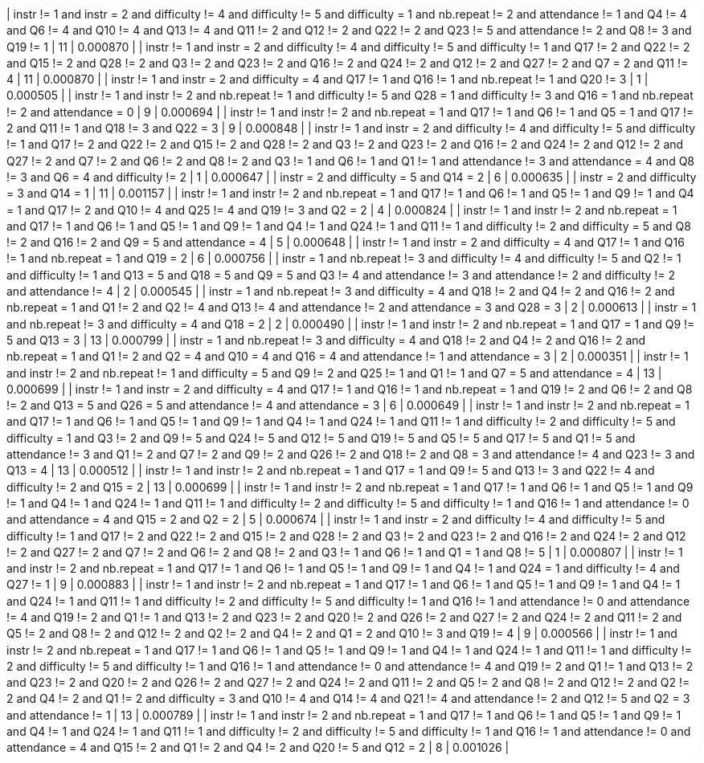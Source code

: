 | instr != 1 and instr = 2 and difficulty != 4 and difficulty != 5 and difficulty = 1 and nb.repeat != 2 and attendance != 1 and Q4 != 4 and Q6 != 4 and Q10 != 4 and Q13 != 4 and Q11 != 2 and Q12 != 2 and Q22 != 2 and Q23 != 5 and attendance != 2 and Q8 != 3 and Q19 != 1 | 11 | 0.000870 |
| instr != 1 and instr = 2 and difficulty != 4 and difficulty != 5 and difficulty != 1 and Q17 != 2 and Q22 != 2 and Q15 != 2 and Q28 != 2 and Q3 != 2 and Q23 != 2 and Q16 != 2 and Q24 != 2 and Q12 != 2 and Q27 != 2 and Q7 = 2 and Q11 != 4 | 11 | 0.000870 |
| instr != 1 and instr = 2 and difficulty = 4 and Q17 != 1 and Q16 != 1 and nb.repeat != 1 and Q20 != 3 | 1 | 0.000505 |
| instr != 1 and instr != 2 and nb.repeat != 1 and difficulty != 5 and Q28 = 1 and difficulty != 3 and Q16 = 1 and nb.repeat != 2 and attendance = 0 | 9 | 0.000694 |
| instr != 1 and instr != 2 and nb.repeat = 1 and Q17 != 1 and Q6 != 1 and Q5 = 1 and Q17 != 2 and Q11 != 1 and Q18 != 3 and Q22 = 3 | 9 | 0.000848 |
| instr != 1 and instr = 2 and difficulty != 4 and difficulty != 5 and difficulty != 1 and Q17 != 2 and Q22 != 2 and Q15 != 2 and Q28 != 2 and Q3 != 2 and Q23 != 2 and Q16 != 2 and Q24 != 2 and Q12 != 2 and Q27 != 2 and Q7 != 2 and Q6 != 2 and Q8 != 2 and Q3 != 1 and Q6 != 1 and Q1 != 1 and attendance != 3 and attendance = 4 and Q8 != 3 and Q6 = 4 and difficulty != 2 | 1 | 0.000647 |
| instr = 2 and difficulty = 5 and Q14 = 2 | 6 | 0.000635 |
| instr = 2 and difficulty = 3 and Q14 = 1 | 11 | 0.001157 |
| instr != 1 and instr != 2 and nb.repeat = 1 and Q17 != 1 and Q6 != 1 and Q5 != 1 and Q9 != 1 and Q4 = 1 and Q17 != 2 and Q10 != 4 and Q25 != 4 and Q19 != 3 and Q2 = 2 | 4 | 0.000824 |
| instr != 1 and instr != 2 and nb.repeat = 1 and Q17 != 1 and Q6 != 1 and Q5 != 1 and Q9 != 1 and Q4 != 1 and Q24 != 1 and Q11 != 1 and difficulty != 2 and difficulty = 5 and Q8 != 2 and Q16 != 2 and Q9 = 5 and attendance = 4 | 5 | 0.000648 |
| instr != 1 and instr = 2 and difficulty = 4 and Q17 != 1 and Q16 != 1 and nb.repeat = 1 and Q19 = 2 | 6 | 0.000756 |
| instr = 1 and nb.repeat != 3 and difficulty != 4 and difficulty != 5 and Q2 != 1 and difficulty != 1 and Q13 = 5 and Q18 = 5 and Q9 = 5 and Q3 != 4 and attendance != 3 and attendance != 2 and difficulty != 2 and attendance != 4 | 2 | 0.000545 |
| instr = 1 and nb.repeat != 3 and difficulty = 4 and Q18 != 2 and Q4 != 2 and Q16 != 2 and nb.repeat = 1 and Q1 != 2 and Q2 != 4 and Q13 != 4 and attendance != 2 and attendance = 3 and Q28 = 3 | 2 | 0.000613 |
| instr = 1 and nb.repeat != 3 and difficulty = 4 and Q18 = 2 | 2 | 0.000490 |
| instr != 1 and instr != 2 and nb.repeat = 1 and Q17 = 1 and Q9 != 5 and Q13 = 3 | 13 | 0.000799 |
| instr = 1 and nb.repeat != 3 and difficulty = 4 and Q18 != 2 and Q4 != 2 and Q16 != 2 and nb.repeat = 1 and Q1 != 2 and Q2 = 4 and Q10 = 4 and Q16 = 4 and attendance != 1 and attendance = 3 | 2 | 0.000351 |
| instr != 1 and instr != 2 and nb.repeat != 1 and difficulty = 5 and Q9 != 2 and Q25 != 1 and Q1 != 1 and Q7 = 5 and attendance = 4 | 13 | 0.000699 |
| instr != 1 and instr = 2 and difficulty = 4 and Q17 != 1 and Q16 != 1 and nb.repeat = 1 and Q19 != 2 and Q6 != 2 and Q8 != 2 and Q13 = 5 and Q26 = 5 and attendance != 4 and attendance = 3 | 6 | 0.000649 |
| instr != 1 and instr != 2 and nb.repeat = 1 and Q17 != 1 and Q6 != 1 and Q5 != 1 and Q9 != 1 and Q4 != 1 and Q24 != 1 and Q11 != 1 and difficulty != 2 and difficulty != 5 and difficulty = 1 and Q3 != 2 and Q9 != 5 and Q24 != 5 and Q12 != 5 and Q19 != 5 and Q5 != 5 and Q17 != 5 and Q1 != 5 and attendance != 3 and Q1 != 2 and Q7 != 2 and Q9 != 2 and Q26 != 2 and Q18 != 2 and Q8 = 3 and attendance != 4 and Q23 != 3 and Q13 = 4 | 13 | 0.000512 |
| instr != 1 and instr != 2 and nb.repeat = 1 and Q17 = 1 and Q9 != 5 and Q13 != 3 and Q22 != 4 and difficulty != 2 and Q15 = 2 | 13 | 0.000699 |
| instr != 1 and instr != 2 and nb.repeat = 1 and Q17 != 1 and Q6 != 1 and Q5 != 1 and Q9 != 1 and Q4 != 1 and Q24 != 1 and Q11 != 1 and difficulty != 2 and difficulty != 5 and difficulty != 1 and Q16 != 1 and attendance != 0 and attendance = 4 and Q15 = 2 and Q2 = 2 | 5 | 0.000674 |
| instr != 1 and instr = 2 and difficulty != 4 and difficulty != 5 and difficulty != 1 and Q17 != 2 and Q22 != 2 and Q15 != 2 and Q28 != 2 and Q3 != 2 and Q23 != 2 and Q16 != 2 and Q24 != 2 and Q12 != 2 and Q27 != 2 and Q7 != 2 and Q6 != 2 and Q8 != 2 and Q3 != 1 and Q6 != 1 and Q1 = 1 and Q8 != 5 | 1 | 0.000807 |
| instr != 1 and instr != 2 and nb.repeat = 1 and Q17 != 1 and Q6 != 1 and Q5 != 1 and Q9 != 1 and Q4 != 1 and Q24 = 1 and difficulty != 4 and Q27 != 1 | 9 | 0.000883 |
| instr != 1 and instr != 2 and nb.repeat = 1 and Q17 != 1 and Q6 != 1 and Q5 != 1 and Q9 != 1 and Q4 != 1 and Q24 != 1 and Q11 != 1 and difficulty != 2 and difficulty != 5 and difficulty != 1 and Q16 != 1 and attendance != 0 and attendance != 4 and Q19 != 2 and Q1 != 1 and Q13 != 2 and Q23 != 2 and Q20 != 2 and Q26 != 2 and Q27 != 2 and Q24 != 2 and Q11 != 2 and Q5 != 2 and Q8 != 2 and Q12 != 2 and Q2 != 2 and Q4 != 2 and Q1 = 2 and Q10 != 3 and Q19 != 4 | 9 | 0.000566 |
| instr != 1 and instr != 2 and nb.repeat = 1 and Q17 != 1 and Q6 != 1 and Q5 != 1 and Q9 != 1 and Q4 != 1 and Q24 != 1 and Q11 != 1 and difficulty != 2 and difficulty != 5 and difficulty != 1 and Q16 != 1 and attendance != 0 and attendance != 4 and Q19 != 2 and Q1 != 1 and Q13 != 2 and Q23 != 2 and Q20 != 2 and Q26 != 2 and Q27 != 2 and Q24 != 2 and Q11 != 2 and Q5 != 2 and Q8 != 2 and Q12 != 2 and Q2 != 2 and Q4 != 2 and Q1 != 2 and difficulty = 3 and Q10 != 4 and Q14 != 4 and Q21 != 4 and attendance != 2 and Q12 != 5 and Q2 = 3 and attendance != 1 | 13 | 0.000789 |
| instr != 1 and instr != 2 and nb.repeat = 1 and Q17 != 1 and Q6 != 1 and Q5 != 1 and Q9 != 1 and Q4 != 1 and Q24 != 1 and Q11 != 1 and difficulty != 2 and difficulty != 5 and difficulty != 1 and Q16 != 1 and attendance != 0 and attendance = 4 and Q15 != 2 and Q1 != 2 and Q4 != 2 and Q20 != 5 and Q12 = 2 | 8 | 0.001026 |